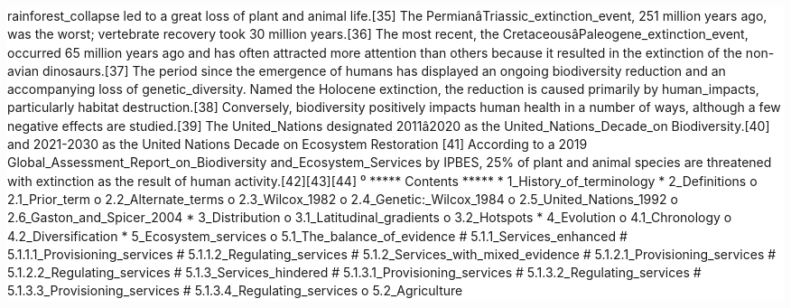 rainforest_collapse led to a great loss of plant and animal life.[35] The
PermianâTriassic_extinction_event, 251 million years ago, was the worst;
vertebrate recovery took 30 million years.[36] The most recent, the
CretaceousâPaleogene_extinction_event, occurred 65 million years ago and has
often attracted more attention than others because it resulted in the
extinction of the non-avian dinosaurs.[37]
The period since the emergence of humans has displayed an ongoing biodiversity
reduction and an accompanying loss of genetic_diversity. Named the Holocene
extinction, the reduction is caused primarily by human_impacts, particularly
habitat destruction.[38] Conversely, biodiversity positively impacts human
health in a number of ways, although a few negative effects are studied.[39]
The United_Nations designated 2011â2020 as the United_Nations_Decade_on
Biodiversity.[40] and 2021-2030 as the United Nations Decade on Ecosystem
Restoration [41] According to a 2019 Global_Assessment_Report_on_Biodiversity
and_Ecosystem_Services by IPBES, 25% of plant and animal species are threatened
with extinction as the result of human activity.[42][43][44]
⁰
***** Contents *****
    * 1_History_of_terminology
    * 2_Definitions
          o 2.1_Prior_term
          o 2.2_Alternate_terms
          o 2.3_Wilcox_1982
          o 2.4_Genetic:_Wilcox_1984
          o 2.5_United_Nations_1992
          o 2.6_Gaston_and_Spicer_2004
    * 3_Distribution
          o 3.1_Latitudinal_gradients
          o 3.2_Hotspots
    * 4_Evolution
          o 4.1_Chronology
          o 4.2_Diversification
    * 5_Ecosystem_services
          o 5.1_The_balance_of_evidence
                # 5.1.1_Services_enhanced
                      # 5.1.1.1_Provisioning_services
                      # 5.1.1.2_Regulating_services
                # 5.1.2_Services_with_mixed_evidence
                      # 5.1.2.1_Provisioning_services
                      # 5.1.2.2_Regulating_services
                # 5.1.3_Services_hindered
                      # 5.1.3.1_Provisioning_services
                      # 5.1.3.2_Regulating_services
                      # 5.1.3.3_Provisioning_services
                      # 5.1.3.4_Regulating_services
          o 5.2_Agriculture